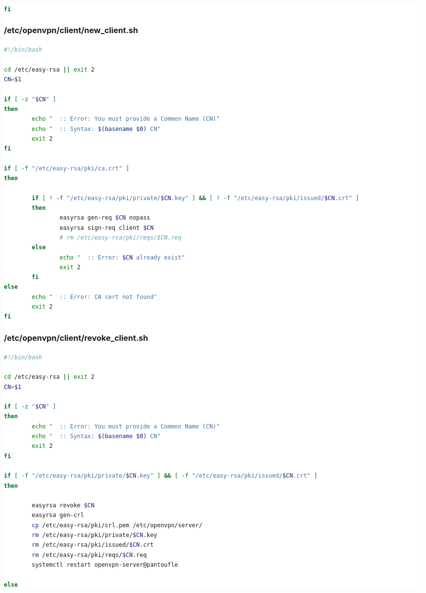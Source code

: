```sh
fi
```


### /etc/openvpn/client/new_client.sh
```sh
#!/bin/bash

cd /etc/easy-rsa || exit 2
CN=$1

if [ -z "$CN" ]
then
        echo "  :: Error: You must provide a Common Name (CN)"
        echo "  :: Syntax: $(basename $0) CN"
        exit 2
fi

if [ -f "/etc/easy-rsa/pki/ca.crt" ]
then

        if [ ! -f "/etc/easy-rsa/pki/private/$CN.key" ] && [ ! -f "/etc/easy-rsa/pki/issued/$CN.crt" ]
        then
                easyrsa gen-req $CN nopass
                easyrsa sign-req client $CN
                # rm /etc/easy-rsa/pki/reqs/$CN.req
        else
                echo "  :: Error: $CN already exist"
                exit 2
        fi
else
        echo "  :: Error: CA cert not found"
        exit 2
fi
```

### /etc/openvpn/client/revoke_client.sh
```sh
#!/bin/bash

cd /etc/easy-rsa || exit 2
CN=$1

if [ -z "$CN" ]
then
        echo "  :: Error: You must provide a Common Name (CN)"
        echo "  :: Syntax: $(basename $0) CN"
        exit 2
fi

if [ -f "/etc/easy-rsa/pki/private/$CN.key" ] && [ -f "/etc/easy-rsa/pki/issued/$CN.crt" ]
then

        easyrsa revoke $CN
        easyrsa gen-crl
        cp /etc/easy-rsa/pki/crl.pem /etc/openvpn/server/
        rm /etc/easy-rsa/pki/private/$CN.key
        rm /etc/easy-rsa/pki/issued/$CN.crt
        rm /etc/easy-rsa/pki/reqs/$CN.req
        systemctl restart openvpn-server@pantoufle

else
```